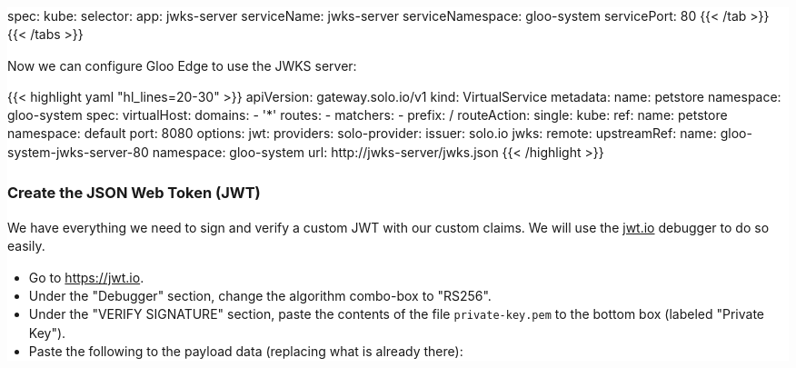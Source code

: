 spec:
  kube:
    selector:
      app: jwks-server
    serviceName: jwks-server
    serviceNamespace: gloo-system
    servicePort: 80
{{< /tab >}}
{{< /tabs >}} 

Now we can configure Gloo Edge to use the JWKS server:

{{< highlight yaml "hl_lines=20-30" >}}
apiVersion: gateway.solo.io/v1
kind: VirtualService
metadata:
  name: petstore
  namespace: gloo-system
spec:
  virtualHost:
    domains:
    - '*'
    routes:
    - matchers:
      - prefix: /
      routeAction:
        single:
          kube:
            ref:
              name: petstore
              namespace: default
            port: 8080
    options:
      jwt:
        providers:
          solo-provider:
            issuer: solo.io
            jwks:
              remote:
                upstreamRef:
                  name: gloo-system-jwks-server-80
                  namespace: gloo-system
                url: http://jwks-server/jwks.json
{{< /highlight >}}

### Create the JSON Web Token (JWT)
We have everything we need to sign and verify a custom JWT with our custom claims. We will use the [jwt.io](https://jwt.io) debugger to do so easily.

- Go to https://jwt.io.
- Under the "Debugger" section, change the algorithm combo-box to "RS256".
- Under the "VERIFY SIGNATURE" section, paste the contents of the file `private-key.pem` to the 
  bottom box (labeled "Private Key").
- Paste the following to the payload data (replacing what is already there):
